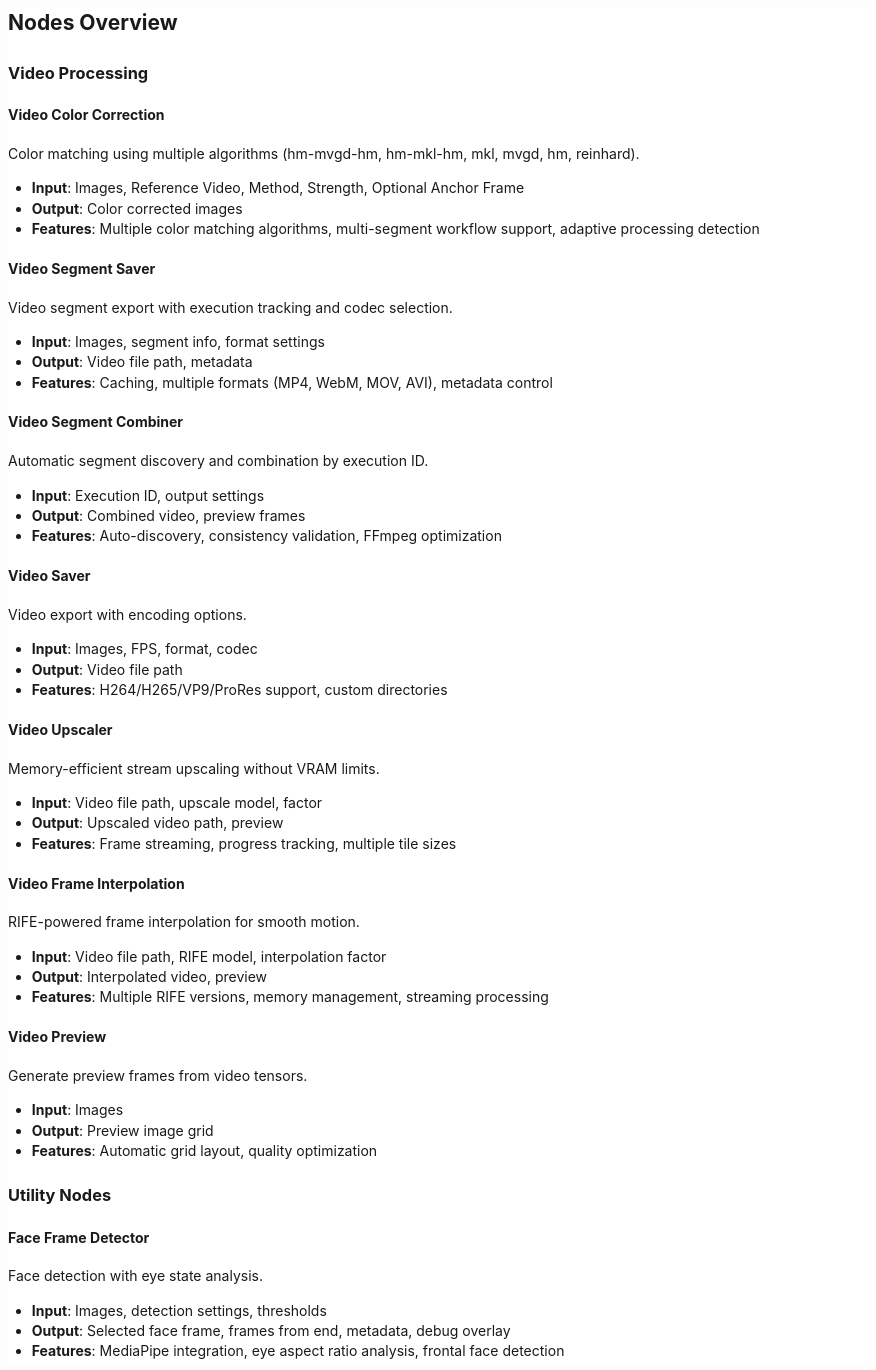 ## Nodes Overview

### Video Processing

#### **Video Color Correction**
Color matching using multiple algorithms (hm-mvgd-hm, hm-mkl-hm, mkl, mvgd, hm, reinhard).
- **Input**: Images, Reference Video, Method, Strength, Optional Anchor Frame
- **Output**: Color corrected images
- **Features**: Multiple color matching algorithms, multi-segment workflow support, adaptive processing detection

#### **Video Segment Saver** 
Video segment export with execution tracking and codec selection.
- **Input**: Images, segment info, format settings
- **Output**: Video file path, metadata
- **Features**: Caching, multiple formats (MP4, WebM, MOV, AVI), metadata control

#### **Video Segment Combiner**
Automatic segment discovery and combination by execution ID.
- **Input**: Execution ID, output settings
- **Output**: Combined video, preview frames  
- **Features**: Auto-discovery, consistency validation, FFmpeg optimization

#### **Video Saver**
Video export with encoding options.
- **Input**: Images, FPS, format, codec
- **Output**: Video file path
- **Features**: H264/H265/VP9/ProRes support, custom directories

#### **Video Upscaler**
Memory-efficient stream upscaling without VRAM limits.
- **Input**: Video file path, upscale model, factor
- **Output**: Upscaled video path, preview
- **Features**: Frame streaming, progress tracking, multiple tile sizes

#### **Video Frame Interpolation**
RIFE-powered frame interpolation for smooth motion.
- **Input**: Video file path, RIFE model, interpolation factor
- **Output**: Interpolated video, preview
- **Features**: Multiple RIFE versions, memory management, streaming processing

#### **Video Preview**
Generate preview frames from video tensors.
- **Input**: Images
- **Output**: Preview image grid
- **Features**: Automatic grid layout, quality optimization

### Utility Nodes

#### **Face Frame Detector**
Face detection with eye state analysis.
- **Input**: Images, detection settings, thresholds  
- **Output**: Selected face frame, frames from end, metadata, debug overlay
- **Features**: MediaPipe integration, eye aspect ratio analysis, frontal face detection
